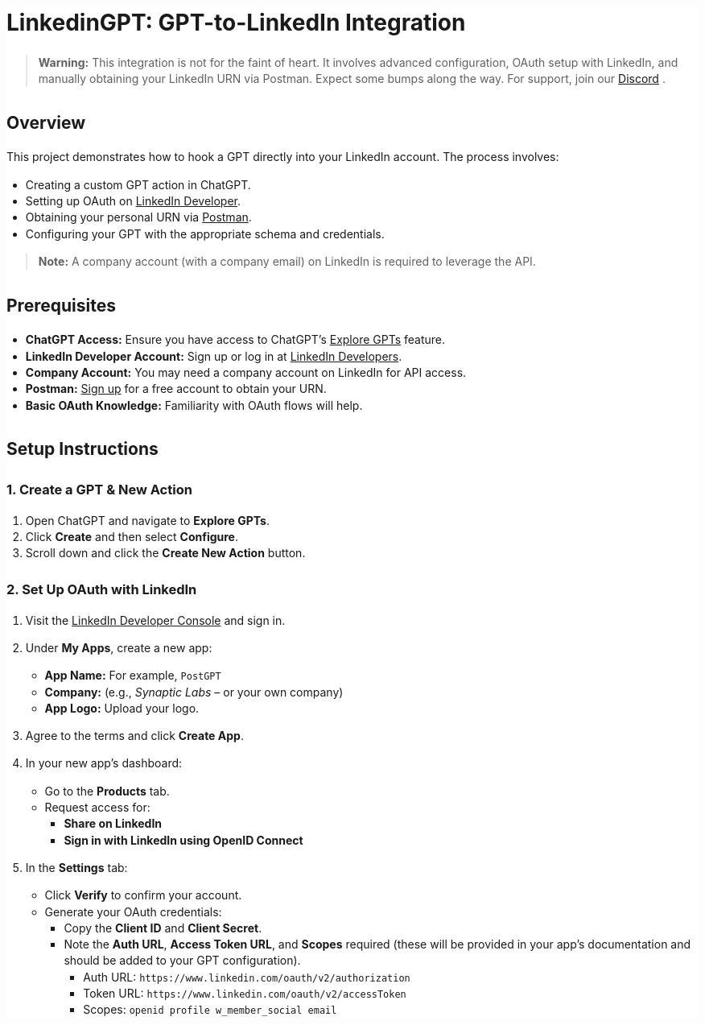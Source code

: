 # LinkedinGPT: GPT-to-LinkedIn Integration

> **Warning:** This integration is not for the faint of heart. It involves advanced configuration, OAuth setup with LinkedIn, and manually obtaining your LinkedIn URN via Postman. Expect some bumps along the way. For support, join our [Discord](https://discord.gg/z5DgD5ZHNJ) .

## Overview

This project demonstrates how to hook a GPT directly into your LinkedIn account. The process involves:
- Creating a custom GPT action in ChatGPT.
- Setting up OAuth on [LinkedIn Developer](https://www.linkedin.com/developers/).
- Obtaining your personal URN via [Postman](https://www.postman.com/).
- Configuring your GPT with the appropriate schema and credentials.

> **Note:** A company account (with a company email) on LinkedIn is required to leverage the API.

## Prerequisites

- **ChatGPT Access:** Ensure you have access to ChatGPT’s [Explore GPTs](https://chat.openai.com/chat) feature.
- **LinkedIn Developer Account:** Sign up or log in at [LinkedIn Developers](https://www.linkedin.com/developers/).
- **Company Account:** You may need a company account on LinkedIn for API access.
- **Postman:** [Sign up](https://www.postman.com/) for a free account to obtain your URN.
- **Basic OAuth Knowledge:** Familiarity with OAuth flows will help.

## Setup Instructions

### 1. Create a GPT & New Action

1. Open ChatGPT and navigate to **Explore GPTs**.
2. Click **Create** and then select **Configure**.
3. Scroll down and click the **Create New Action** button.

### 2. Set Up OAuth with LinkedIn

1. Visit the [LinkedIn Developer Console](https://www.linkedin.com/developers/) and sign in.
2. Under **My Apps**, create a new app:
   - **App Name:** For example, `PostGPT`
   - **Company:** (e.g., *Synaptic Labs* – or your own company)
   - **App Logo:** Upload your logo.
3. Agree to the terms and click **Create App**.

4. In your new app’s dashboard:
   - Go to the **Products** tab.
   - Request access for:
     - **Share on LinkedIn**
     - **Sign in with LinkedIn using OpenID Connect**

5. In the **Settings** tab:
   - Click **Verify** to confirm your account.
   - Generate your OAuth credentials:
     - Copy the **Client ID** and **Client Secret**.
     - Note the **Auth URL**, **Access Token URL**, and **Scopes** required (these will be provided in your app’s documentation and should be added to your GPT configuration).
       - Auth URL: `https://www.linkedin.com/oauth/v2/authorization`
       - Token URL: `https://www.linkedin.com/oauth/v2/accessToken`
       - Scopes: `openid profile w_member_social email`
